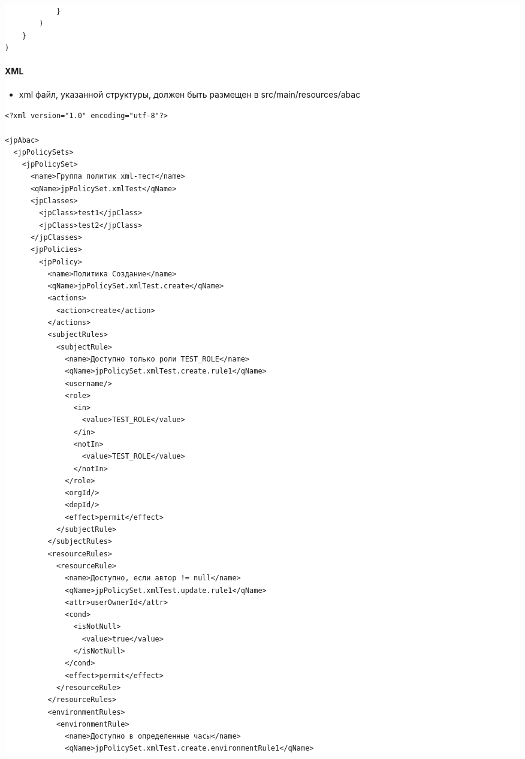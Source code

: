 ```
            }
        )
    }
)
```

#### XML

* xml файл, указанной структуры, должен быть размещен в src/main/resources/abac

```
<?xml version="1.0" encoding="utf-8"?>

<jpAbac>
  <jpPolicySets>
    <jpPolicySet>
      <name>Группа политик xml-тест</name>
      <qName>jpPolicySet.xmlTest</qName>
      <jpClasses>
        <jpClass>test1</jpClass>
        <jpClass>test2</jpClass>
      </jpClasses>
      <jpPolicies>
        <jpPolicy>
          <name>Политика Создание</name>
          <qName>jpPolicySet.xmlTest.create</qName>
          <actions>
            <action>create</action>
          </actions>
          <subjectRules>
            <subjectRule>
              <name>Доступно только роли TEST_ROLE</name>
              <qName>jpPolicySet.xmlTest.create.rule1</qName>
              <username/>
              <role>
                <in>
                  <value>TEST_ROLE</value>
                </in>
                <notIn>
                  <value>TEST_ROLE</value>
                </notIn>
              </role>
              <orgId/>
              <depId/>
              <effect>permit</effect>
            </subjectRule>
          </subjectRules>
          <resourceRules>
            <resourceRule>
              <name>Доступно, если автор != null</name>
              <qName>jpPolicySet.xmlTest.update.rule1</qName>
              <attr>userOwnerId</attr>
              <cond>
                <isNotNull>
                  <value>true</value>
                </isNotNull>
              </cond>
              <effect>permit</effect>
            </resourceRule>
          </resourceRules>
          <environmentRules>
            <environmentRule>
              <name>Доступно в определенные часы</name>
              <qName>jpPolicySet.xmlTest.create.environmentRule1</qName>
```